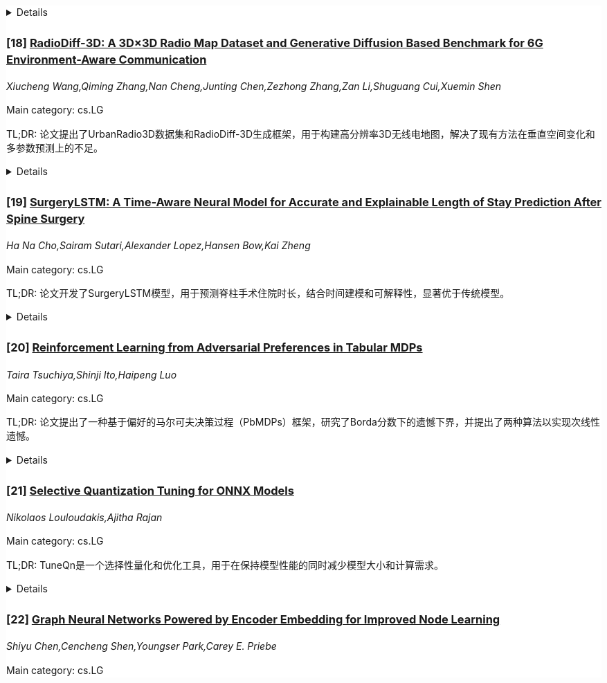 <details><summary>Details</summary></details>


### [18] [RadioDiff-3D: A 3D$\times$3D Radio Map Dataset and Generative Diffusion Based Benchmark for 6G Environment-Aware Communication](https://arxiv.org/abs/2507.12166)
*Xiucheng Wang,Qiming Zhang,Nan Cheng,Junting Chen,Zezhong Zhang,Zan Li,Shuguang Cui,Xuemin Shen*

Main category: cs.LG

TL;DR: 论文提出了UrbanRadio3D数据集和RadioDiff-3D生成框架，用于构建高分辨率3D无线电地图，解决了现有方法在垂直空间变化和多参数预测上的不足。


<details><summary>Details</summary></details>


### [19] [SurgeryLSTM: A Time-Aware Neural Model for Accurate and Explainable Length of Stay Prediction After Spine Surgery](https://arxiv.org/abs/2507.11570)
*Ha Na Cho,Sairam Sutari,Alexander Lopez,Hansen Bow,Kai Zheng*

Main category: cs.LG

TL;DR: 论文开发了SurgeryLSTM模型，用于预测脊柱手术住院时长，结合时间建模和可解释性，显著优于传统模型。


<details><summary>Details</summary></details>


### [20] [Reinforcement Learning from Adversarial Preferences in Tabular MDPs](https://arxiv.org/abs/2507.11706)
*Taira Tsuchiya,Shinji Ito,Haipeng Luo*

Main category: cs.LG

TL;DR: 论文提出了一种基于偏好的马尔可夫决策过程（PbMDPs）框架，研究了Borda分数下的遗憾下界，并提出了两种算法以实现次线性遗憾。


<details><summary>Details</summary></details>


### [21] [Selective Quantization Tuning for ONNX Models](https://arxiv.org/abs/2507.12196)
*Nikolaos Louloudakis,Ajitha Rajan*

Main category: cs.LG

TL;DR: TuneQn是一个选择性量化和优化工具，用于在保持模型性能的同时减少模型大小和计算需求。


<details><summary>Details</summary></details>


### [22] [Graph Neural Networks Powered by Encoder Embedding for Improved Node Learning](https://arxiv.org/abs/2507.11732)
*Shiyu Chen,Cencheng Shen,Youngser Park,Carey E. Priebe*

Main category: cs.LG
